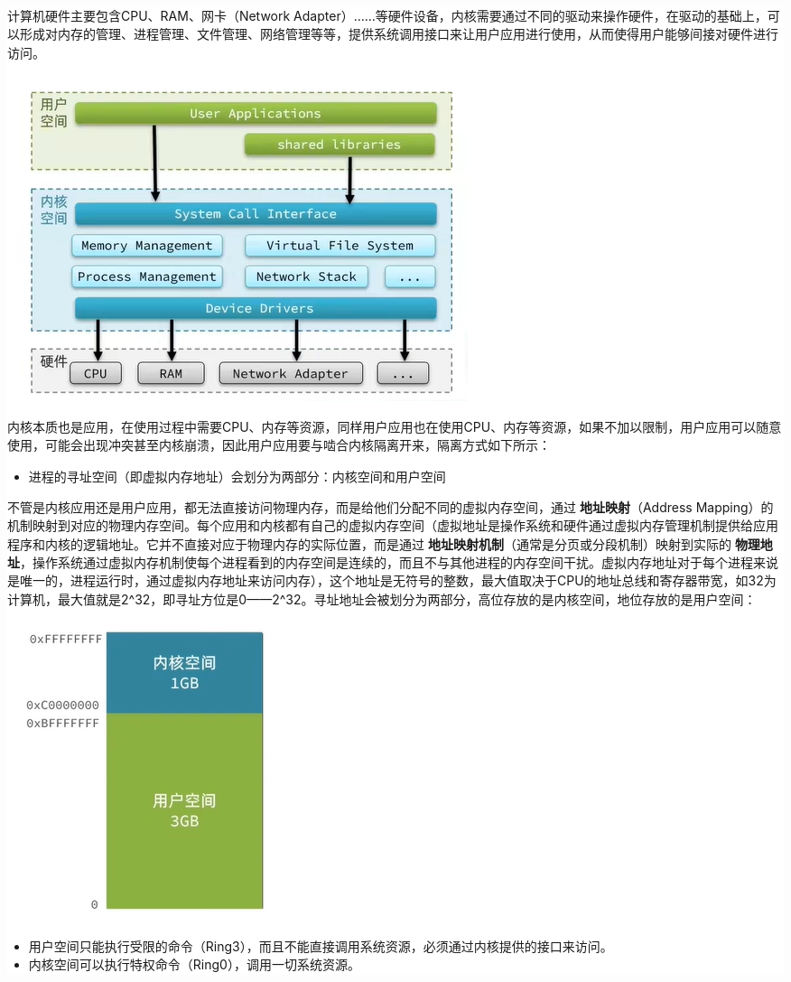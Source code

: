 计算机硬件主要包含CPU、RAM、网卡（Network Adapter）……等硬件设备，内核需要通过不同的驱动来操作硬件，在驱动的基础上，可以形成对内存的管理、进程管理、文件管理、网络管理等等，提供系统调用接口来让用户应用进行使用，从而使得用户能够间接对硬件进行访问。

![image-20250219212322259](IO%E7%BD%91%E7%BB%9C%E6%A8%A1%E5%9E%8B.assets/image-20250219212322259.png)

内核本质也是应用，在使用过程中需要CPU、内存等资源，同样用户应用也在使用CPU、内存等资源，如果不加以限制，用户应用可以随意使用，可能会出现冲突甚至内核崩溃，因此用户应用要与啮合内核隔离开来，隔离方式如下所示：

- 进程的寻址空间（即虚拟内存地址）会划分为两部分：内核空间和用户空间

不管是内核应用还是用户应用，都无法直接访问物理内存，而是给他们分配不同的虚拟内存空间，通过 **地址映射**（Address Mapping）的机制映射到对应的物理内存空间。每个应用和内核都有自己的虚拟内存空间（虚拟地址是操作系统和硬件通过虚拟内存管理机制提供给应用程序和内核的逻辑地址。它并不直接对应于物理内存的实际位置，而是通过 **地址映射机制**（通常是分页或分段机制）映射到实际的 **物理地址**，操作系统通过虚拟内存机制使每个进程看到的内存空间是连续的，而且不与其他进程的内存空间干扰。虚拟内存地址对于每个进程来说是唯一的，进程运行时，通过虚拟内存地址来访问内存），这个地址是无符号的整数，最大值取决于CPU的地址总线和寄存器带宽，如32为计算机，最大值就是2^32，即寻址方位是0——2^32。寻址地址会被划分为两部分，高位存放的是内核空间，地位存放的是用户空间：

![image-20250219211252523](IO%E7%BD%91%E7%BB%9C%E6%A8%A1%E5%9E%8B.assets/image-20250219211252523.png)

- 用户空间只能执行受限的命令（Ring3），而且不能直接调用系统资源，必须通过内核提供的接口来访问。
- 内核空间可以执行特权命令（Ring0），调用一切系统资源。
